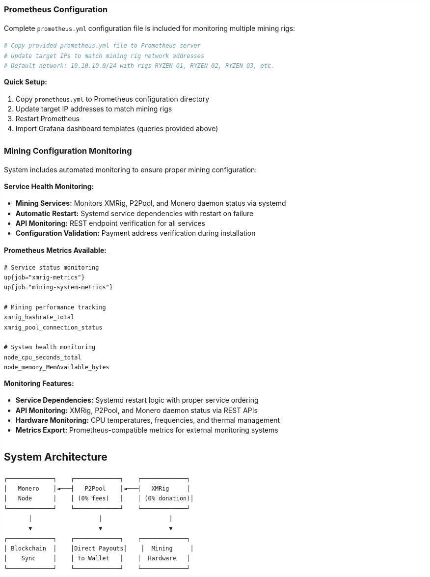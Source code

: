 ### Prometheus Configuration

Complete `prometheus.yml` configuration file is included for monitoring multiple mining rigs:

```yaml
# Copy provided prometheus.yml file to Prometheus server
# Update target IPs to match mining rig network addresses
# Default network: 10.10.10.0/24 with rigs RYZEN_01, RYZEN_02, RYZEN_03, etc.
```

**Quick Setup:**
1. Copy `prometheus.yml` to Prometheus configuration directory
2. Update target IP addresses to match mining rigs
3. Restart Prometheus
4. Import Grafana dashboard templates (queries provided above)

### Mining Configuration Monitoring

System includes automated monitoring to ensure proper mining configuration:

**Service Health Monitoring:**
- **Mining Services:** Monitors XMRig, P2Pool, and Monero daemon status via systemd
- **Automatic Restart:** Systemd service dependencies with restart on failure
- **API Monitoring:** REST endpoint verification for all services
- **Configuration Validation:** Payment address verification during installation

**Prometheus Metrics Available:**
```promql
# Service status monitoring
up{job="xmrig-metrics"}
up{job="mining-system-metrics"}

# Mining performance tracking
xmrig_hashrate_total
xmrig_pool_connection_status

# System health monitoring
node_cpu_seconds_total
node_memory_MemAvailable_bytes
```

**Monitoring Features:**
- **Service Dependencies:** Systemd restart logic with proper service ordering
- **API Monitoring:** XMRig, P2Pool, and Monero daemon status via REST APIs
- **Hardware Monitoring:** CPU temperatures, frequencies, and thermal management
- **Metrics Export:** Prometheus-compatible metrics for external monitoring systems

## System Architecture

```
┌─────────────┐    ┌─────────────┐    ┌─────────────┐
│   Monero    │◄───┤   P2Pool    │◄───┤   XMRig     │
│   Node      │    │ (0% fees)   │    │ (0% donation)│
└─────────────┘    └─────────────┘    └─────────────┘
       │                   │                   │
       ▼                   ▼                   ▼
┌─────────────┐    ┌─────────────┐    ┌─────────────┐
│ Blockchain  │    │Direct Payouts│    │  Mining     │
│    Sync     │    │ to Wallet   │    │  Hardware   │
└─────────────┘    └─────────────┘    └─────────────┘
```
